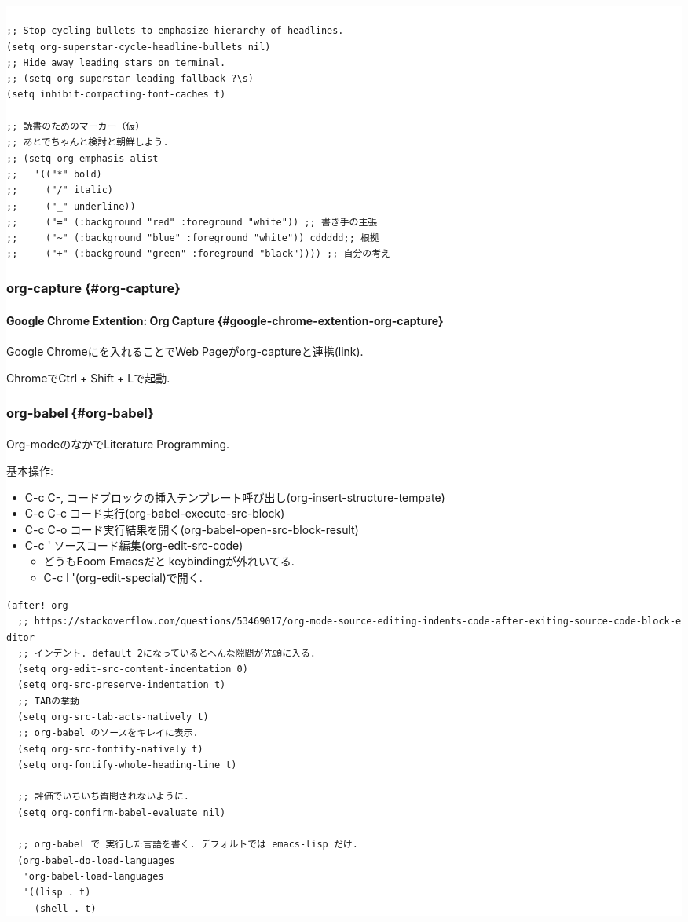 ```emacs-lisp

;; Stop cycling bullets to emphasize hierarchy of headlines.
(setq org-superstar-cycle-headline-bullets nil)
;; Hide away leading stars on terminal.
;; (setq org-superstar-leading-fallback ?\s)
(setq inhibit-compacting-font-caches t)

;; 読書のためのマーカー（仮）
;; あとでちゃんと検討と朝鮮しよう.
;; (setq org-emphasis-alist
;;   '(("*" bold)
;;     ("/" italic)
;;     ("_" underline))
;;     ("=" (:background "red" :foreground "white")) ;; 書き手の主張
;;     ("~" (:background "blue" :foreground "white")) cddddd;; 根拠
;;     ("+" (:background "green" :foreground "black")))) ;; 自分の考え

```


### org-capture {#org-capture}


#### Google Chrome Extention: Org Capture {#google-chrome-extention-org-capture}

Google Chromeにを入れることでWeb Pageがorg-captureと連携([link](https://chrome.google.com/webstore/detail/org-capture/kkkjlfejijcjgjllecmnejhogpbcigdc?hl=ja)).

ChromeでCtrl + Shift + Lで起動.


### org-babel {#org-babel}

Org-modeのなかでLiterature Programming.

基本操作:

-   C-c C-, コードブロックの挿入テンプレート呼び出し(org-insert-structure-tempate)
-   C-c C-c コード実行(org-babel-execute-src-block)
-   C-c C-o コード実行結果を開く(org-babel-open-src-block-result)
-   C-c ' ソースコード編集(org-edit-src-code)
    -   どうもEoom Emacsだと keybindingが外れいてる.
    -   C-c l '(org-edit-special)で開く.



```emacs-lisp
(after! org
  ;; https://stackoverflow.com/questions/53469017/org-mode-source-editing-indents-code-after-exiting-source-code-block-editor
  ;; インデント. default 2になっているとへんな隙間が先頭に入る.
  (setq org-edit-src-content-indentation 0)
  (setq org-src-preserve-indentation t)
  ;; TABの挙動
  (setq org-src-tab-acts-natively t)
  ;; org-babel のソースをキレイに表示.
  (setq org-src-fontify-natively t)
  (setq org-fontify-whole-heading-line t)

  ;; 評価でいちいち質問されないように.
  (setq org-confirm-babel-evaluate nil)

  ;; org-babel で 実行した言語を書く. デフォルトでは emacs-lisp だけ.
  (org-babel-do-load-languages
   'org-babel-load-languages
   '((lisp . t)
     (shell . t)
```